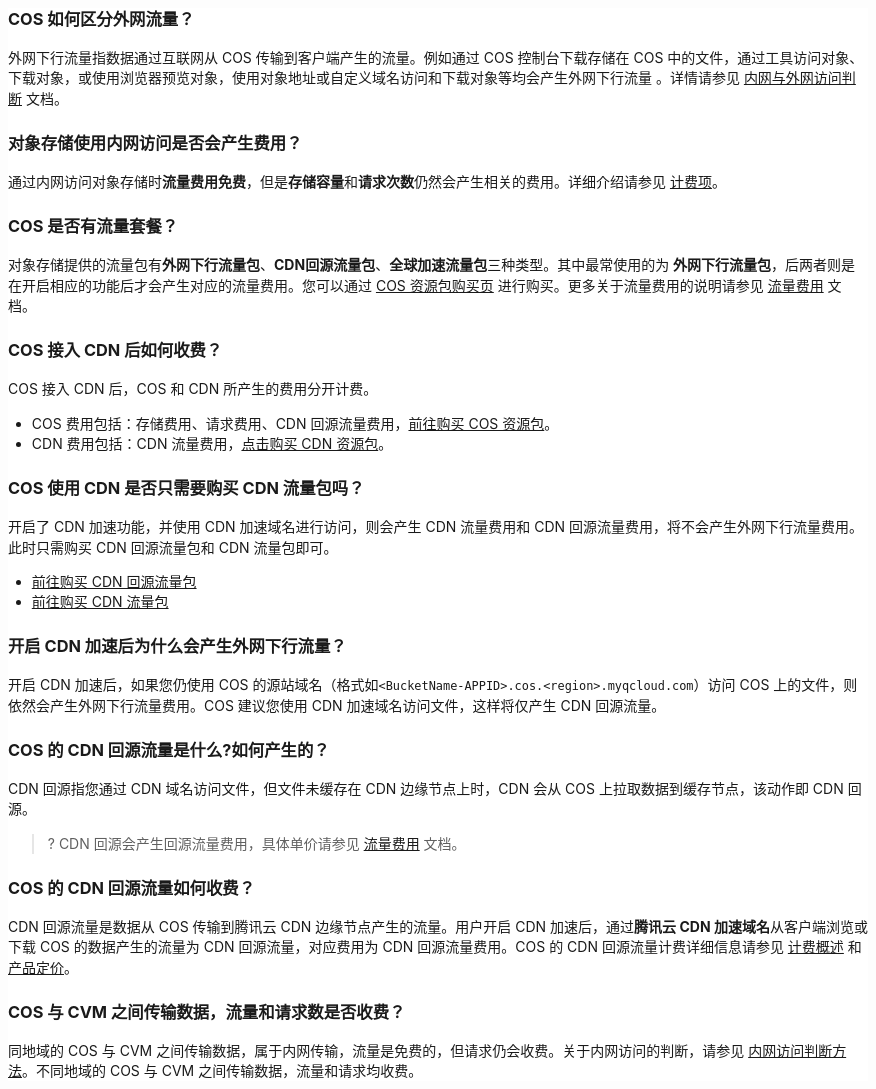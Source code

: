 ### COS 如何区分外网流量？

外网下行流量指数据通过互联网从 COS 传输到客户端产生的流量。例如通过 COS 控制台下载存储在 COS 中的文件，通过工具访问对象、下载对象，或使用浏览器预览对象，使用对象地址或自定义域名访问和下载对象等均会产生外网下行流量 。详情请参见 [内网与外网访问判断](https://cloud.tencent.com/document/product/436/31315#.E5.86.85.E7.BD.91.E4.B8.8E.E5.A4.96.E7.BD.91.E8.AE.BF.E9.97.AE) 文档。

### 对象存储使用内网访问是否会产生费用？

通过内网访问对象存储时**流量费用免费**，但是**存储容量**和**请求次数**仍然会产生相关的费用。详细介绍请参见 [计费项](https://cloud.tencent.com/document/product/436/40285)。

### COS 是否有流量套餐？

对象存储提供的流量包有**外网下行流量包**、**CDN回源流量包**、**全球加速流量包**三种类型。其中最常使用的为 **外网下行流量包**，后两者则是在开启相应的功能后才会产生对应的流量费用。您可以通过 [COS 资源包购买页](https://buy.cloud.tencent.com/cos) 进行购买。更多关于流量费用的说明请参见 [流量费用](https://cloud.tencent.com/document/product/436/53863) 文档。

### COS 接入 CDN 后如何收费？

COS 接入 CDN 后，COS 和 CDN 所产生的费用分开计费。

- COS 费用包括：存储费用、请求费用、CDN 回源流量费用，[前往购买 COS 资源包](https://buy.cloud.tencent.com/cos?packageType=std)。
- CDN 费用包括：CDN 流量费用，[点击购买 CDN 资源包](https://buy.cloud.tencent.com/cdn_package)。

### COS 使用 CDN 是否只需要购买 CDN 流量包吗？
开启了 CDN 加速功能，并使用 CDN 加速域名进行访问，则会产生 CDN 流量费用和 CDN 回源流量费用，将不会产生外网下行流量费用。此时只需购买 CDN 回源流量包和 CDN 流量包即可。
- [前往购买 CDN 回源流量包](https://buy.cloud.tencent.com/cos)
- [前往购买 CDN 流量包](https://buy.cloud.tencent.com/cdn_package)


### 开启 CDN 加速后为什么会产生外网下行流量？

开启 CDN 加速后，如果您仍使用 COS 的源站域名（格式如`<BucketName-APPID>.cos.<region>.myqcloud.com`）访问 COS 上的文件，则依然会产生外网下行流量费用。COS 建议您使用 CDN 加速域名访问文件，这样将仅产生 CDN 回源流量。


### COS 的 CDN 回源流量是什么?如何产生的？

CDN 回源指您通过 CDN 域名访问文件，但文件未缓存在 CDN 边缘节点上时，CDN 会从 COS 上拉取数据到缓存节点，该动作即 CDN 回源。

>? CDN 回源会产生回源流量费用，具体单价请参见 [流量费用](https://cloud.tencent.com/document/product/436/53863#cos-.E4.BD.9C.E4.B8.BA-cdn-.E6.BA.90.E7.AB.99.E6.97.B6.E4.BA.A7.E7.94.9F.E7.9A.84.E6.B5.81.E9.87.8F) 文档。
>

### COS 的 CDN 回源流量如何收费？

CDN 回源流量是数据从 COS 传输到腾讯云 CDN 边缘节点产生的流量。用户开启 CDN 加速后，通过**腾讯云 CDN 加速域名**从客户端浏览或下载 COS 的数据产生的流量为 CDN 回源流量，对应费用为 CDN 回源流量费用。COS 的 CDN 回源流量计费详细信息请参见 [计费概述](https://cloud.tencent.com/document/product/436/16871) 和 [产品定价](https://cloud.tencent.com/document/product/436/6239)。

### COS 与 CVM 之间传输数据，流量和请求数是否收费？

同地域的 COS 与 CVM 之间传输数据，属于内网传输，流量是免费的，但请求仍会收费。关于内网访问的判断，请参见 [内网访问判断方法](https://cloud.tencent.com/document/product/436/31315#.E5.86.85.E7.BD.91.E8.AE.BF.E9.97.AE.E5.88.A4.E6.96.AD.E6.96.B9.E6.B3.95)。不同地域的 COS 与 CVM 之间传输数据，流量和请求均收费。
